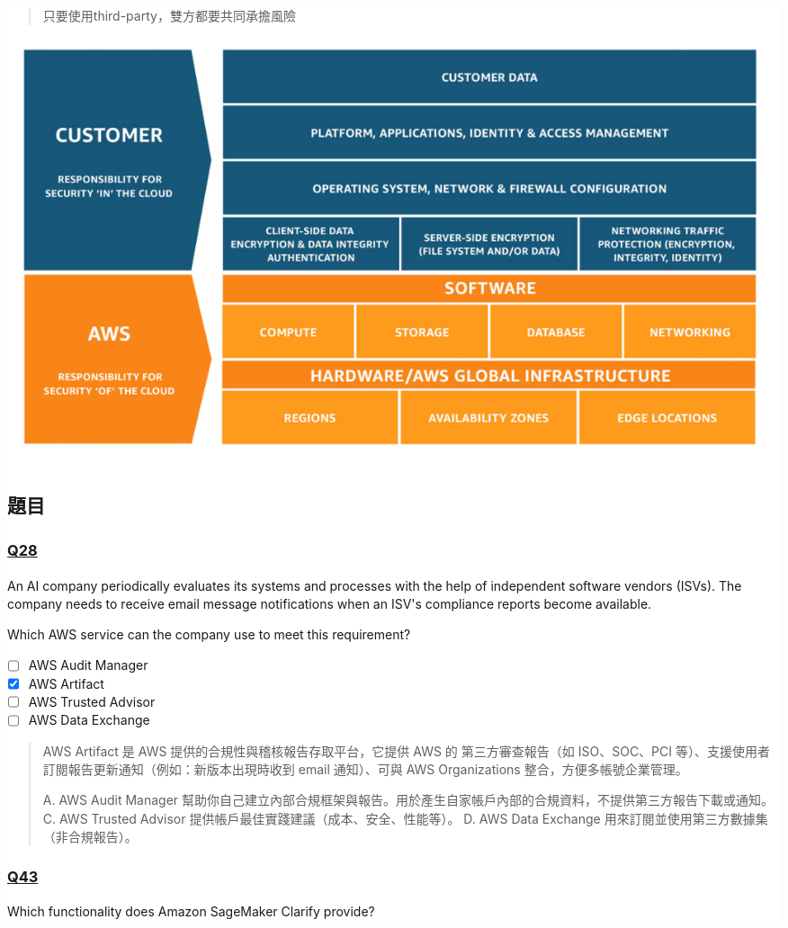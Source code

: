 
> 只要使用third-party，雙方都要共同承擔風險

![alt text](images/aif/img10.png)

## 題目
### [Q28](https://www.examtopics.com/discussions/amazon/view/150807-exam-aws-certified-ai-practitioner-aif-c01-topic-1-question/)

An AI company periodically evaluates its systems and processes with the help of independent software vendors (ISVs). The company needs to receive email message notifications when an ISV's compliance reports become available.

Which AWS service can the company use to meet this requirement?

- [ ] AWS Audit Manager
- [x] AWS Artifact
- [ ] AWS Trusted Advisor
- [ ] AWS Data Exchange

> AWS Artifact 是 AWS 提供的合規性與稽核報告存取平台，它提供 AWS 的 第三方審查報告（如 ISO、SOC、PCI 等）、支援使用者 訂閱報告更新通知（例如：新版本出現時收到 email 通知）、可與 AWS Organizations 整合，方便多帳號企業管理。
>
> A. AWS Audit Manager 幫助你自己建立內部合規框架與報告。用於產生自家帳戶內部的合規資料，不提供第三方報告下載或通知。
> C. AWS Trusted Advisor 提供帳戶最佳實踐建議（成本、安全、性能等）。
> D. AWS Data Exchange 用來訂閱並使用第三方數據集（非合規報告）。

### [Q43](https://www.examtopics.com/discussions/amazon/view/150822-exam-aws-certified-ai-practitioner-aif-c01-topic-1-question/)
Which functionality does Amazon SageMaker Clarify provide?
